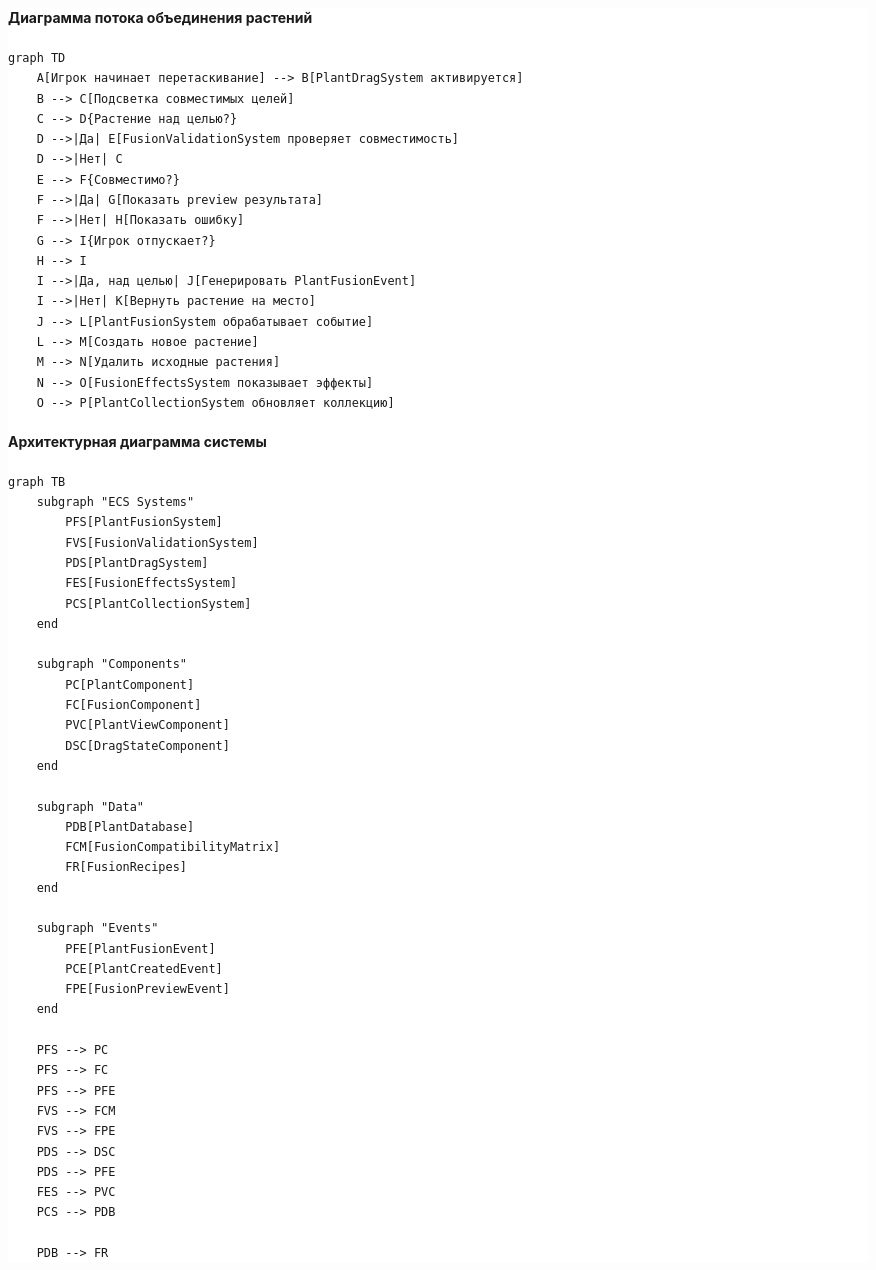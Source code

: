 #### Диаграмма потока объединения растений

```mermaid
graph TD
    A[Игрок начинает перетаскивание] --> B[PlantDragSystem активируется]
    B --> C[Подсветка совместимых целей]
    C --> D{Растение над целью?}
    D -->|Да| E[FusionValidationSystem проверяет совместимость]
    D -->|Нет| C
    E --> F{Совместимо?}
    F -->|Да| G[Показать preview результата]
    F -->|Нет| H[Показать ошибку]
    G --> I{Игрок отпускает?}
    H --> I
    I -->|Да, над целью| J[Генерировать PlantFusionEvent]
    I -->|Нет| K[Вернуть растение на место]
    J --> L[PlantFusionSystem обрабатывает событие]
    L --> M[Создать новое растение]
    M --> N[Удалить исходные растения]
    N --> O[FusionEffectsSystem показывает эффекты]
    O --> P[PlantCollectionSystem обновляет коллекцию]
```

#### Архитектурная диаграмма системы

```mermaid
graph TB
    subgraph "ECS Systems"
        PFS[PlantFusionSystem]
        FVS[FusionValidationSystem]
        PDS[PlantDragSystem]
        FES[FusionEffectsSystem]
        PCS[PlantCollectionSystem]
    end
    
    subgraph "Components"
        PC[PlantComponent]
        FC[FusionComponent]
        PVC[PlantViewComponent]
        DSC[DragStateComponent]
    end
    
    subgraph "Data"
        PDB[PlantDatabase]
        FCM[FusionCompatibilityMatrix]
        FR[FusionRecipes]
    end
    
    subgraph "Events"
        PFE[PlantFusionEvent]
        PCE[PlantCreatedEvent]
        FPE[FusionPreviewEvent]
    end
    
    PFS --> PC
    PFS --> FC
    PFS --> PFE
    FVS --> FCM
    FVS --> FPE
    PDS --> DSC
    PDS --> PFE
    FES --> PVC
    PCS --> PDB
    
    PDB --> FR
```